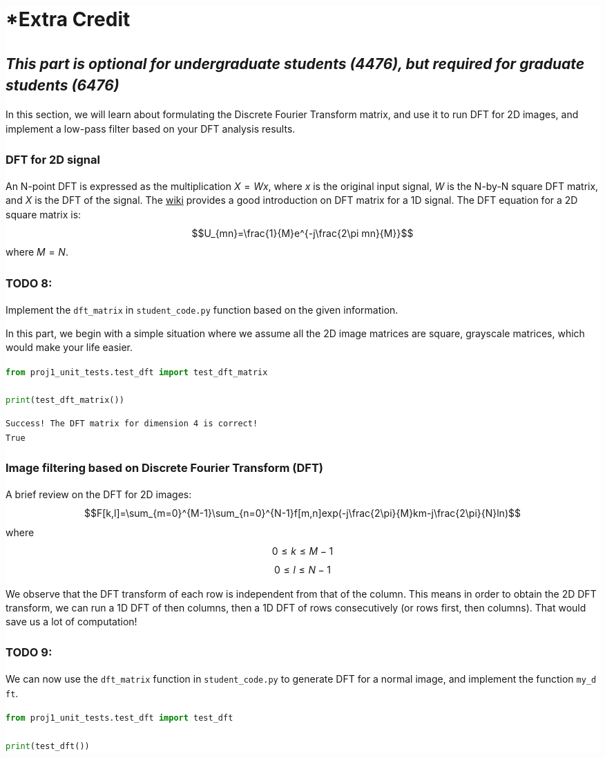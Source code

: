 # *Extra Credit

## _This part is optional for undergraduate students (4476), but required for graduate students (6476)_

In this section, we will learn about formulating the Discrete Fourier Transform matrix, and use it to run DFT for 2D images, and implement a low-pass filter based on your DFT analysis results. 

### DFT for 2D signal

An N-point DFT is expressed as the multiplication $X=Wx$, where $x$ is the original input signal, $W$ is the N-by-N square DFT matrix, and $X$ is the DFT of the signal. The [wiki](https://en.wikipedia.org/wiki/DFT_matrix) provides a good introduction on DFT matrix for a 1D signal. The DFT equation for a 2D square matrix is:
$$U_{mn}=\frac{1}{M}e^{-j\frac{2\pi mn}{M}}$$
where $M=N$. 

### TODO 8:
Implement the `dft_matrix` in `student_code.py` function based on the given information.

In this part, we begin with a simple situation where we assume all the 2D image matrices are square, grayscale matrices, which would make your life easier.


```python
from proj1_unit_tests.test_dft import test_dft_matrix

print(test_dft_matrix())
```

    Success! The DFT matrix for dimension 4 is correct!
    True
    

### Image filtering based on Discrete Fourier Transform (DFT)

A brief review on the DFT for 2D images:
$$F[k,l]=\sum_{m=0}^{M-1}\sum_{n=0}^{N-1}f[m,n]exp(-j\frac{2\pi}{M}km-j\frac{2\pi}{N}ln)$$
where $$0\leq k \leq M-1$$ $$0\leq l \leq N-1$$

We observe that the DFT transform of each row is independent from that of the column. This means in order to obtain the 2D DFT transform, we can run a 1D DFT of then columns, then a 1D DFT of rows consecutively (or rows first, then columns). That would save us a lot of computation!

### TODO 9:
We can now use the `dft_matrix` function in `student_code.py` to generate DFT for a normal image, and implement the function `my_dft`.


```python
from proj1_unit_tests.test_dft import test_dft

print(test_dft())
```
